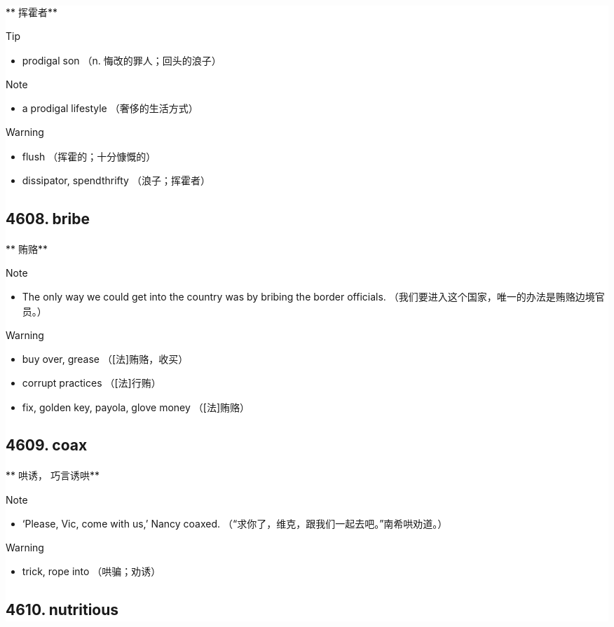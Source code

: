 ** 挥霍者**

> [!TIP]
>
> - prodigal son （n. 悔改的罪人；回头的浪子）
>

> [!NOTE]
>
> - a prodigal lifestyle （奢侈的生活方式）
>

> [!WARNING]
>
> - flush （挥霍的；十分慷慨的）
>
> - dissipator, spendthrifty （浪子；挥霍者）
>

## 4608. bribe

** 贿赂**

> [!NOTE]
>
> - The only way we could get into the country was by bribing the border officials. （我们要进入这个国家，唯一的办法是贿赂边境官员。）
>

> [!WARNING]
>
> - buy over, grease （[法]贿赂，收买）
>
> - corrupt practices （[法]行贿）
>
> - fix, golden key, payola, glove money （[法]贿赂）
>

## 4609. coax

** 哄诱， 巧言诱哄**

> [!NOTE]
>
> - ‘Please, Vic, come with us,’ Nancy coaxed. （“求你了，维克，跟我们一起去吧。”南希哄劝道。）
>

> [!WARNING]
>
> - trick, rope into （哄骗；劝诱）
>

## 4610. nutritious
